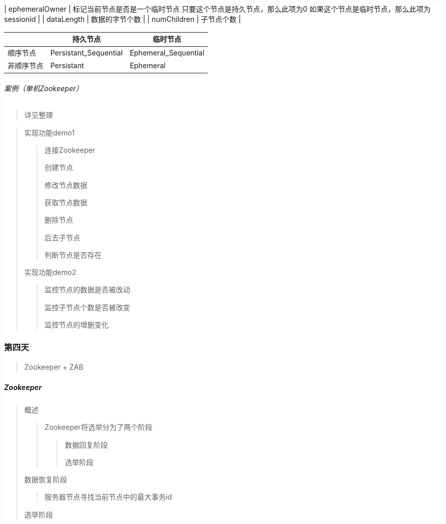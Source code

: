 | ephemeralOwner | 标记当前节点是否是一个临时节点   只要这个节点是持久节点，那么此项为0   如果这个节点是临时节点，那么此项为sessionid |
| dataLength     | 数据的字节个数                                               |
| numChildren    | 子节点个数                                                   |



|            | 持久节点              | 临时节点             |
| ---------- | --------------------- | -------------------- |
| 顺序节点   | Persistant_Sequential | Ephemeral_Sequential |
| 非顺序节点 | Persistant            | Ephemeral            |



###### 案例（单机Zookeeper）

> 详见整理

> 实现功能demo1
>
> > 连接Zookeeper
> >
> > 创建节点
> >
> > 修改节点数据
> >
> > 获取节点数据
> >
> > 删除节点
> >
> > 后去子节点
> >
> > 判断节点是否存在
>
> 实现功能demo2
>
> > 监控节点的数据是否被改动
> >
> > 监控子节点个数是否被改变
> >
> > 监控节点的增删变化







### 第四天

> Zookeeper + ZAB

##### Zookeeper

> 概述
>
> > Zookeeper将选举分为了两个阶段
> >
> > > 数据回复阶段
> > >
> > > 选举阶段
>
> 数据恢复阶段
>
> > 服务器节点寻找当前节点中的最大事务id
>
> 选举阶段
>